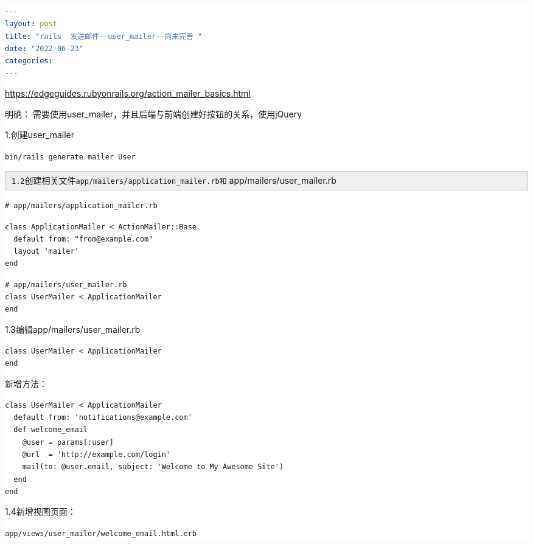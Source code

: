 ```yaml
---
layout: post
title: "rails  发送邮件--user_mailer--尚未完善 "
date: "2022-06-23"
categories: 
---
```

<p><a href="https://edgeguides.rubyonrails.org/action_mailer_basics.html">https://edgeguides.rubyonrails.org/action_mailer_basics.html</a></p>

<p>明确： 需要使用user_mailer，并且后端与前端创建好按钮的关系，使用jQuery</p>

<p>1.创建user_mailer</p>

<pre>
<code class="highlight console"><span class="nb">bin/rails </span>generate mailer User</code></pre>

<div style="background:#eeeeee;border:1px solid #cccccc;padding:5px 10px;"><code class="highlight console">1.2</code>创建相关文件<code class="highlight ruby"><span class="c1">app/mailers/application_mailer.rb和</span></code> app/mailers/user_mailer.rb</div>

<pre>
<code># app/mailers/application_mailer.rb</code></pre>

<pre>
<code>class ApplicationMailer &lt; ActionMailer::Base
&nbsp; default from: &quot;from@example.com&quot;
&nbsp; layout &#39;mailer&#39;
end</code></pre>

<pre>
<code># app/mailers/user_mailer.rb
class UserMailer &lt; ApplicationMailer
end</code></pre>

<p>1.3编辑app/mailers/user_mailer.rb</p>

<pre>
<code>class UserMailer &lt; ApplicationMailer
end</code></pre>

<p>新增方法：</p>

<pre>
<code>class UserMailer &lt; ApplicationMailer
&nbsp; default from: &#39;notifications@example.com&#39;
&nbsp; def welcome_email
&nbsp;&nbsp;&nbsp; @user = params[:user]
&nbsp;&nbsp;&nbsp; @url&nbsp; = &#39;http://example.com/login&#39;
&nbsp;&nbsp;&nbsp; mail(to: @user.email, subject: &#39;Welcome to My Awesome Site&#39;)
&nbsp; end
end</code></pre>

<p>1.4新增视图页面：</p>

<pre>
<code>app/views/user_mailer/welcome_email.html.erb</code></pre>

